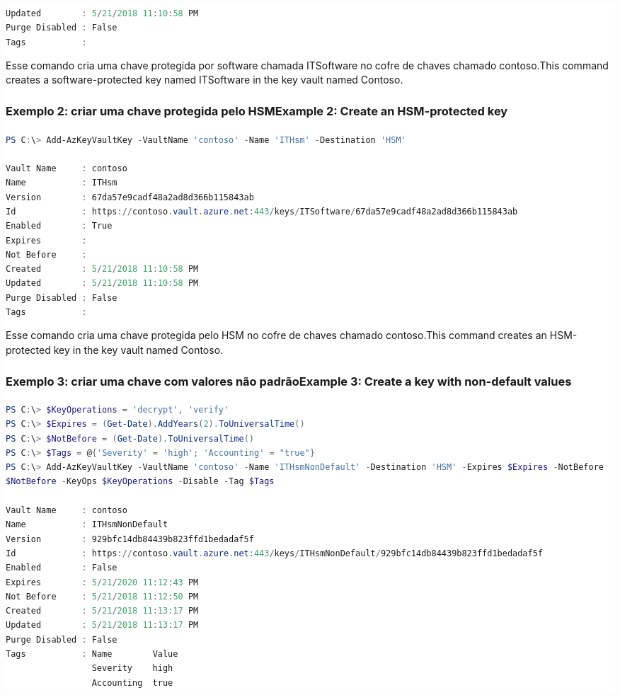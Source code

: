```powershell
Updated        : 5/21/2018 11:10:58 PM
Purge Disabled : False
Tags           :
```

<span data-ttu-id="e5f39-129">Esse comando cria uma chave protegida por software chamada ITSoftware no cofre de chaves chamado contoso.</span><span class="sxs-lookup"><span data-stu-id="e5f39-129">This command creates a software-protected key named ITSoftware in the key vault named Contoso.</span></span>

### <span data-ttu-id="e5f39-130">Exemplo 2: criar uma chave protegida pelo HSM</span><span class="sxs-lookup"><span data-stu-id="e5f39-130">Example 2: Create an HSM-protected key</span></span>
```powershell
PS C:\> Add-AzKeyVaultKey -VaultName 'contoso' -Name 'ITHsm' -Destination 'HSM'

Vault Name     : contoso
Name           : ITHsm
Version        : 67da57e9cadf48a2ad8d366b115843ab
Id             : https://contoso.vault.azure.net:443/keys/ITSoftware/67da57e9cadf48a2ad8d366b115843ab
Enabled        : True
Expires        :
Not Before     :
Created        : 5/21/2018 11:10:58 PM
Updated        : 5/21/2018 11:10:58 PM
Purge Disabled : False
Tags           :
```

<span data-ttu-id="e5f39-131">Esse comando cria uma chave protegida pelo HSM no cofre de chaves chamado contoso.</span><span class="sxs-lookup"><span data-stu-id="e5f39-131">This command creates an HSM-protected key in the key vault named Contoso.</span></span>

### <span data-ttu-id="e5f39-132">Exemplo 3: criar uma chave com valores não padrão</span><span class="sxs-lookup"><span data-stu-id="e5f39-132">Example 3: Create a key with non-default values</span></span>
```powershell
PS C:\> $KeyOperations = 'decrypt', 'verify'
PS C:\> $Expires = (Get-Date).AddYears(2).ToUniversalTime()
PS C:\> $NotBefore = (Get-Date).ToUniversalTime()
PS C:\> $Tags = @{'Severity' = 'high'; 'Accounting' = "true"}
PS C:\> Add-AzKeyVaultKey -VaultName 'contoso' -Name 'ITHsmNonDefault' -Destination 'HSM' -Expires $Expires -NotBefore $NotBefore -KeyOps $KeyOperations -Disable -Tag $Tags

Vault Name     : contoso
Name           : ITHsmNonDefault
Version        : 929bfc14db84439b823ffd1bedadaf5f
Id             : https://contoso.vault.azure.net:443/keys/ITHsmNonDefault/929bfc14db84439b823ffd1bedadaf5f
Enabled        : False
Expires        : 5/21/2020 11:12:43 PM
Not Before     : 5/21/2018 11:12:50 PM
Created        : 5/21/2018 11:13:17 PM
Updated        : 5/21/2018 11:13:17 PM
Purge Disabled : False
Tags           : Name        Value
                 Severity    high
                 Accounting  true
```
